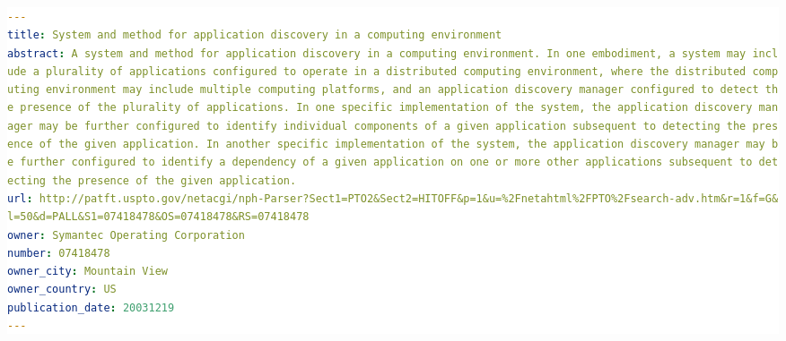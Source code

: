 ```yaml
---
title: System and method for application discovery in a computing environment
abstract: A system and method for application discovery in a computing environment. In one embodiment, a system may include a plurality of applications configured to operate in a distributed computing environment, where the distributed computing environment may include multiple computing platforms, and an application discovery manager configured to detect the presence of the plurality of applications. In one specific implementation of the system, the application discovery manager may be further configured to identify individual components of a given application subsequent to detecting the presence of the given application. In another specific implementation of the system, the application discovery manager may be further configured to identify a dependency of a given application on one or more other applications subsequent to detecting the presence of the given application.
url: http://patft.uspto.gov/netacgi/nph-Parser?Sect1=PTO2&Sect2=HITOFF&p=1&u=%2Fnetahtml%2FPTO%2Fsearch-adv.htm&r=1&f=G&l=50&d=PALL&S1=07418478&OS=07418478&RS=07418478
owner: Symantec Operating Corporation
number: 07418478
owner_city: Mountain View
owner_country: US
publication_date: 20031219
---
```


